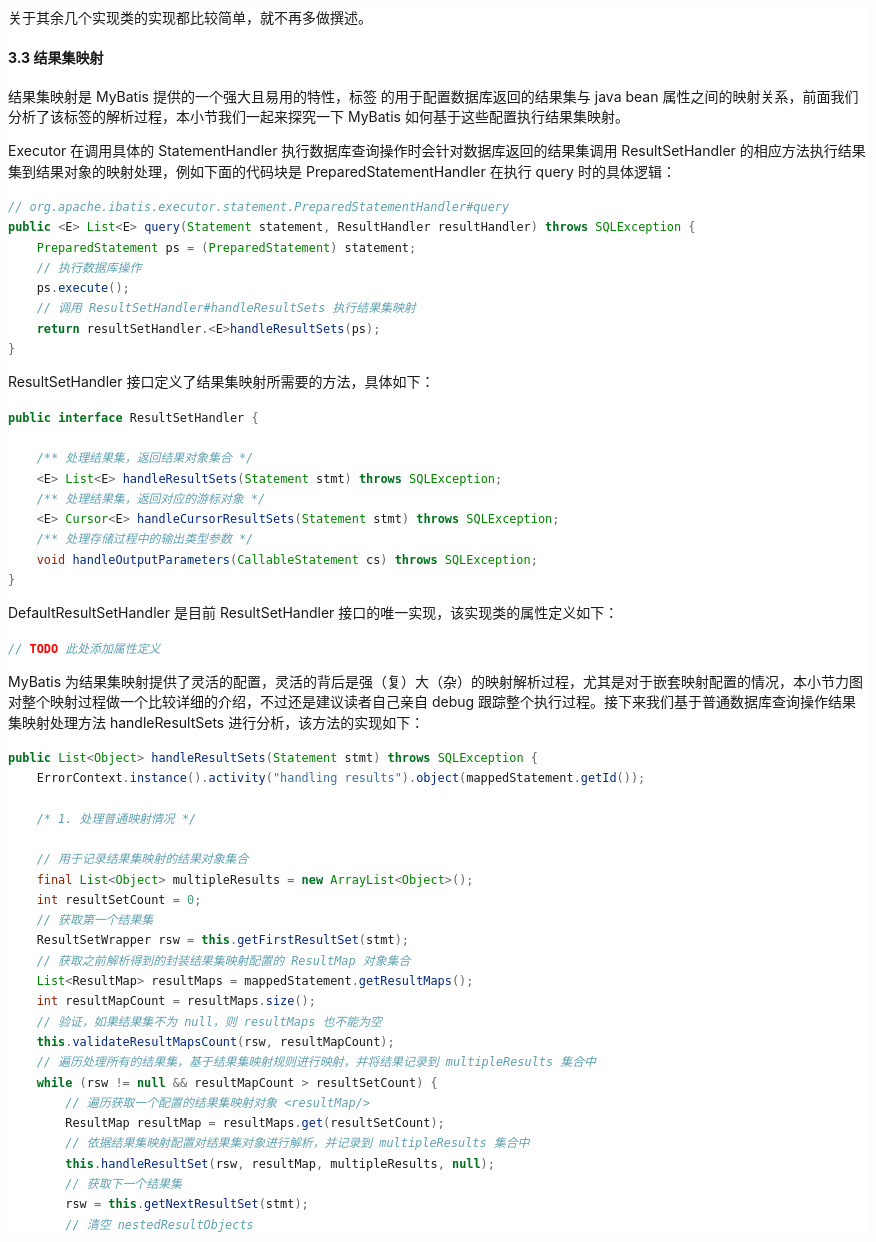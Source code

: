 关于其余几个实现类的实现都比较简单，就不再多做撰述。

#### 3.3 结果集映射

结果集映射是 MyBatis 提供的一个强大且易用的特性，标签 <resultMap/> 的用于配置数据库返回的结果集与 java bean 属性之间的映射关系，前面我们分析了该标签的解析过程，本小节我们一起来探究一下 MyBatis 如何基于这些配置执行结果集映射。

Executor 在调用具体的 StatementHandler 执行数据库查询操作时会针对数据库返回的结果集调用 ResultSetHandler 的相应方法执行结果集到结果对象的映射处理，例如下面的代码块是 PreparedStatementHandler 在执行 query 时的具体逻辑：

```java
// org.apache.ibatis.executor.statement.PreparedStatementHandler#query
public <E> List<E> query(Statement statement, ResultHandler resultHandler) throws SQLException {
    PreparedStatement ps = (PreparedStatement) statement;
    // 执行数据库操作
    ps.execute();
    // 调用 ResultSetHandler#handleResultSets 执行结果集映射
    return resultSetHandler.<E>handleResultSets(ps);
}
```

ResultSetHandler 接口定义了结果集映射所需要的方法，具体如下：

```java
public interface ResultSetHandler {

    /** 处理结果集，返回结果对象集合 */
    <E> List<E> handleResultSets(Statement stmt) throws SQLException;
    /** 处理结果集，返回对应的游标对象 */
    <E> Cursor<E> handleCursorResultSets(Statement stmt) throws SQLException;
    /** 处理存储过程中的输出类型参数 */
    void handleOutputParameters(CallableStatement cs) throws SQLException;
}
```

DefaultResultSetHandler 是目前 ResultSetHandler 接口的唯一实现，该实现类的属性定义如下：

```java
// TODO 此处添加属性定义
```

MyBatis 为结果集映射提供了灵活的配置，灵活的背后是强（复）大（杂）的映射解析过程，尤其是对于嵌套映射配置的情况，本小节力图对整个映射过程做一个比较详细的介绍，不过还是建议读者自己亲自 debug 跟踪整个执行过程。接下来我们基于普通数据库查询操作结果集映射处理方法 handleResultSets 进行分析，该方法的实现如下：

```java
public List<Object> handleResultSets(Statement stmt) throws SQLException {
    ErrorContext.instance().activity("handling results").object(mappedStatement.getId());

    /* 1. 处理普通映射情况 */

    // 用于记录结果集映射的结果对象集合
    final List<Object> multipleResults = new ArrayList<Object>();
    int resultSetCount = 0;
    // 获取第一个结果集
    ResultSetWrapper rsw = this.getFirstResultSet(stmt);
    // 获取之前解析得到的封装结果集映射配置的 ResultMap 对象集合
    List<ResultMap> resultMaps = mappedStatement.getResultMaps();
    int resultMapCount = resultMaps.size();
    // 验证，如果结果集不为 null，则 resultMaps 也不能为空
    this.validateResultMapsCount(rsw, resultMapCount);
    // 遍历处理所有的结果集，基于结果集映射规则进行映射，并将结果记录到 multipleResults 集合中
    while (rsw != null && resultMapCount > resultSetCount) {
        // 遍历获取一个配置的结果集映射对象 <resultMap/>
        ResultMap resultMap = resultMaps.get(resultSetCount);
        // 依据结果集映射配置对结果集对象进行解析，并记录到 multipleResults 集合中
        this.handleResultSet(rsw, resultMap, multipleResults, null);
        // 获取下一个结果集
        rsw = this.getNextResultSet(stmt);
        // 清空 nestedResultObjects
```